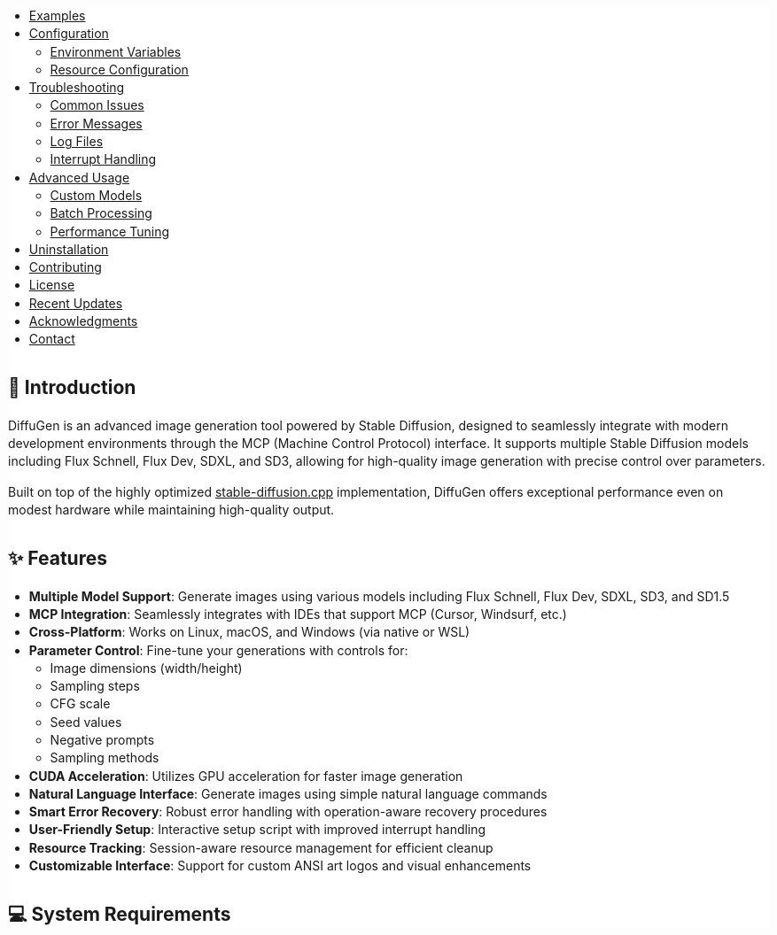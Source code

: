 - [Examples](#-examples)
- [Configuration](#-configuration)
  - [Environment Variables](#environment-variables)
  - [Resource Configuration](#resource-configuration)
- [Troubleshooting](#-troubleshooting)
  - [Common Issues](#common-issues)
  - [Error Messages](#error-messages)
  - [Log Files](#log-files)
  - [Interrupt Handling](#interrupt-handling)
- [Advanced Usage](#-advanced-usage)
  - [Custom Models](#custom-models)
  - [Batch Processing](#batch-processing)
  - [Performance Tuning](#performance-tuning)
- [Uninstallation](#-uninstallation)
- [Contributing](#-contributing)
- [License](#-license)
- [Recent Updates](#-recent-updates)
- [Acknowledgments](#-acknowledgments)
- [Contact](#-contact)

## 🚀 Introduction

DiffuGen is an advanced image generation tool powered by Stable Diffusion, designed to seamlessly integrate with modern development environments through the MCP (Machine Control Protocol) interface. It supports multiple Stable Diffusion models including Flux Schnell, Flux Dev, SDXL, and SD3, allowing for high-quality image generation with precise control over parameters.

Built on top of the highly optimized [stable-diffusion.cpp](https://github.com/leejet/stable-diffusion.cpp) implementation, DiffuGen offers exceptional performance even on modest hardware while maintaining high-quality output.

## ✨ Features

- **Multiple Model Support**: Generate images using various models including Flux Schnell, Flux Dev, SDXL, SD3, and SD1.5
- **MCP Integration**: Seamlessly integrates with IDEs that support MCP (Cursor, Windsurf, etc.)
- **Cross-Platform**: Works on Linux, macOS, and Windows (via native or WSL)
- **Parameter Control**: Fine-tune your generations with controls for:
  - Image dimensions (width/height)
  - Sampling steps
  - CFG scale
  - Seed values
  - Negative prompts
  - Sampling methods
- **CUDA Acceleration**: Utilizes GPU acceleration for faster image generation
- **Natural Language Interface**: Generate images using simple natural language commands
- **Smart Error Recovery**: Robust error handling with operation-aware recovery procedures
- **User-Friendly Setup**: Interactive setup script with improved interrupt handling
- **Resource Tracking**: Session-aware resource management for efficient cleanup
- **Customizable Interface**: Support for custom ANSI art logos and visual enhancements

## 💻 System Requirements
